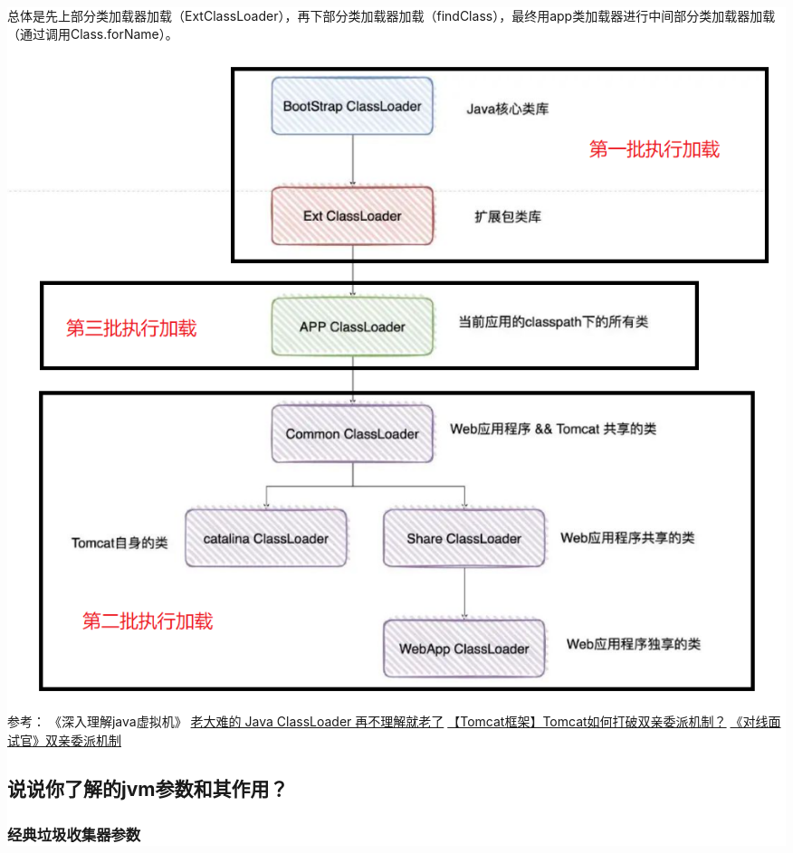 
总体是先上部分类加载器加载（ExtClassLoader），再下部分类加载器加载（findClass），最终用app类加载器进行中间部分类加载器加载（通过调用Class.forName）。

![tomcat破坏双亲委派](./2023-05-23-学习笔记-jvm/tomcat破坏双亲委派.png)

参考：
《深入理解java虚拟机》
[老大难的 Java ClassLoader 再不理解就老了](https://zhuanlan.zhihu.com/p/51374915https://zhuanlan.zhihu.com/p/51374915)
[【Tomcat框架】Tomcat如何打破双亲委派机制？](https://blog.csdn.net/Miiiiiiiiiii/article/details/119324305)
[《对线面试官》双亲委派机制](https://mp.weixin.qq.com/s/9mojzm8URjNRBg3r8BamdQ)

## 说说你了解的jvm参数和其作用？

### 经典垃圾收集器参数
